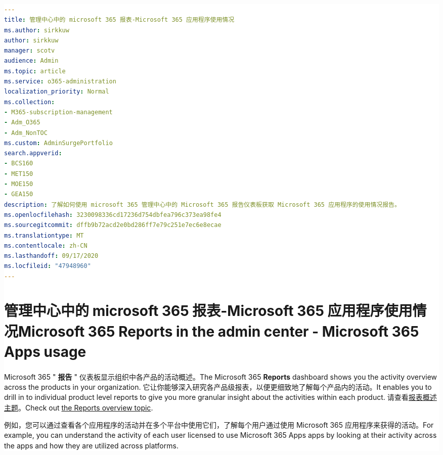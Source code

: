 ```yaml
---
title: 管理中心中的 microsoft 365 报表-Microsoft 365 应用程序使用情况
ms.author: sirkkuw
author: sirkkuw
manager: scotv
audience: Admin
ms.topic: article
ms.service: o365-administration
localization_priority: Normal
ms.collection:
- M365-subscription-management
- Adm_O365
- Adm_NonTOC
ms.custom: AdminSurgePortfolio
search.appverid:
- BCS160
- MET150
- MOE150
- GEA150
description: 了解如何使用 microsoft 365 管理中心中的 Microsoft 365 报告仪表板获取 Microsoft 365 应用程序的使用情况报告。
ms.openlocfilehash: 3230098336cd17236d754dbfea796c373ea98fe4
ms.sourcegitcommit: dffb9b72acd2e0bd286ff7e79c251e7ec6e8ecae
ms.translationtype: MT
ms.contentlocale: zh-CN
ms.lasthandoff: 09/17/2020
ms.locfileid: "47948960"
---
```

# <a name="microsoft-365-reports-in-the-admin-center---microsoft-365-apps-usage"></a><span data-ttu-id="4dcd0-103">管理中心中的 microsoft 365 报表-Microsoft 365 应用程序使用情况</span><span class="sxs-lookup"><span data-stu-id="4dcd0-103">Microsoft 365 Reports in the admin center - Microsoft 365 Apps usage</span></span>

<span data-ttu-id="4dcd0-104">Microsoft 365 " **报告** " 仪表板显示组织中各产品的活动概述。</span><span class="sxs-lookup"><span data-stu-id="4dcd0-104">The Microsoft 365 **Reports** dashboard shows you the activity overview across the products in your organization.</span></span> <span data-ttu-id="4dcd0-105">它让你能够深入研究各产品级报表，以便更细致地了解每个产品内的活动。</span><span class="sxs-lookup"><span data-stu-id="4dcd0-105">It enables you to drill in to individual product level reports to give you more granular insight about the activities within each product.</span></span> <span data-ttu-id="4dcd0-106">请查看[报表概述主题](activity-reports.md)。</span><span class="sxs-lookup"><span data-stu-id="4dcd0-106">Check out [the Reports overview topic](activity-reports.md).</span></span>

 <span data-ttu-id="4dcd0-107">例如，您可以通过查看各个应用程序的活动并在多个平台中使用它们，了解每个用户通过使用 Microsoft 365 应用程序来获得的活动。</span><span class="sxs-lookup"><span data-stu-id="4dcd0-107">For example, you can understand the activity of each user licensed to use Microsoft 365 Apps apps by looking at their activity across the apps and how they are utilized across platforms.</span></span>

